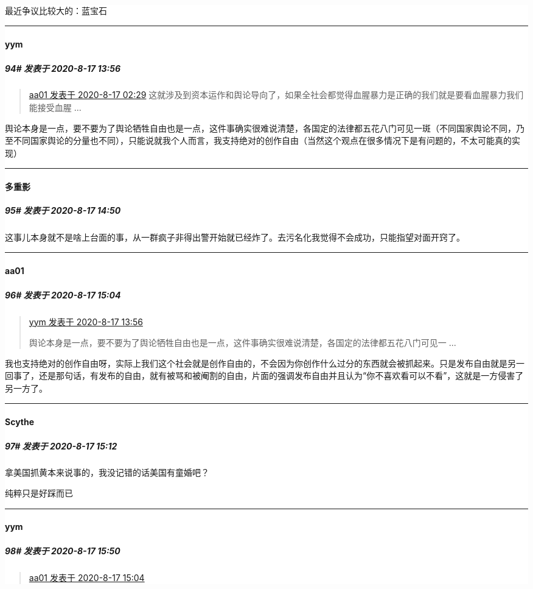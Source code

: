 最近争议比较大的：蓝宝石


-----

####  yym  
##### 94#       发表于 2020-8-17 13:56


<blockquote><a href="httphttps://bbs.saraba1st.com/2b/forum.php?mod=redirect&amp;goto=findpost&amp;pid=48456120&amp;ptid=1954983" target="_blank">aa01 发表于 2020-8-17 02:29</a>
这就涉及到资本运作和舆论导向了，如果全社会都觉得血腥暴力是正确的我们就是要看血腥暴力我们能接受血腥 ...</blockquote>
舆论本身是一点，要不要为了舆论牺牲自由也是一点，这件事确实很难说清楚，各国定的法律都五花八门可见一斑（不同国家舆论不同，乃至不同国家舆论的分量也不同），只能说就我个人而言，我支持绝对的创作自由（当然这个观点在很多情况下是有问题的，不太可能真的实现）


-----

####  多重影  
##### 95#       发表于 2020-8-17 14:50


这事儿本身就不是啥上台面的事，从一群疯子非得出警开始就已经炸了。去污名化我觉得不会成功，只能指望对面开窍了。


-----

####  aa01  
##### 96#       发表于 2020-8-17 15:04


<blockquote><a href="httphttps://bbs.saraba1st.com/2b/forum.php?mod=redirect&amp;goto=findpost&amp;pid=48460113&amp;ptid=1954983" target="_blank">yym 发表于 2020-8-17 13:56</a>

舆论本身是一点，要不要为了舆论牺牲自由也是一点，这件事确实很难说清楚，各国定的法律都五花八门可见一 ...</blockquote>
我也支持绝对的创作自由呀，实际上我们这个社会就是创作自由的，不会因为你创作什么过分的东西就会被抓起来。只是发布自由就是另一回事了，还是那句话，有发布的自由，就有被骂和被阉割的自由，片面的强调发布自由并且认为“你不喜欢看可以不看”，这就是一方侵害了另一方了。


-----

####  Scythe  
##### 97#       发表于 2020-8-17 15:12


拿美国抓黄本来说事的，我没记错的话美国有童婚吧？

纯粹只是好踩而已


-----

####  yym  
##### 98#       发表于 2020-8-17 15:50


<blockquote><a href="httphttps://bbs.saraba1st.com/2b/forum.php?mod=redirect&amp;goto=findpost&amp;pid=48460672&amp;ptid=1954983" target="_blank">aa01 发表于 2020-8-17 15:04</a>
